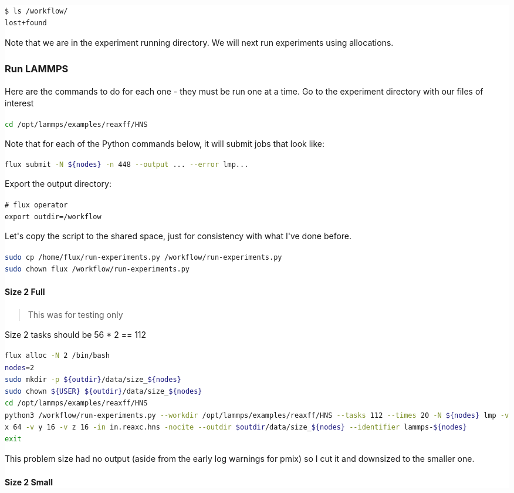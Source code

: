 ```
$ ls /workflow/
lost+found
```

Note that we are in the experiment running directory. We will next run experiments using allocations.

### Run LAMMPS 

Here are the commands to do for each one - they must be run one at a time.
Go to the experiment directory with our files of interest

```bash
cd /opt/lammps/examples/reaxff/HNS
```

Note that for each of the Python commands below, it will submit jobs that look like:

```bash
flux submit -N ${nodes} -n 448 --output ... --error lmp...
```

Export the output directory:

```
# flux operator
export outdir=/workflow
```

Let's copy the script to the shared space, just for consistency with what I've done before.

```bash
sudo cp /home/flux/run-experiments.py /workflow/run-experiments.py
sudo chown flux /workflow/run-experiments.py
```

#### Size 2 Full

> This was for testing only

Size 2 tasks should be 56 * 2 == 112

```bash
flux alloc -N 2 /bin/bash
nodes=2
sudo mkdir -p ${outdir}/data/size_${nodes}
sudo chown ${USER} ${outdir}/data/size_${nodes}
cd /opt/lammps/examples/reaxff/HNS
python3 /workflow/run-experiments.py --workdir /opt/lammps/examples/reaxff/HNS --tasks 112 --times 20 -N ${nodes} lmp -v x 64 -v y 16 -v z 16 -in in.reaxc.hns -nocite --outdir $outdir/data/size_${nodes} --identifier lammps-${nodes}
exit
```

This problem size had no output (aside from the early log warnings for pmix) so I cut it and downsized to the smaller one.

#### Size 2 Small
